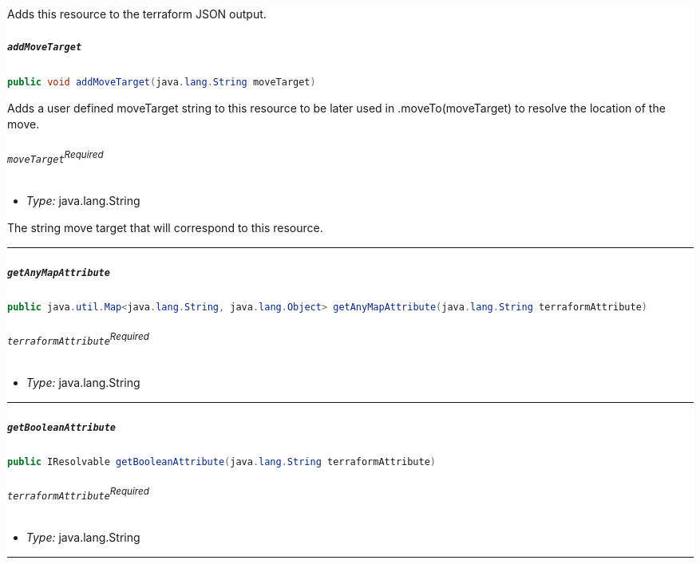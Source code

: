 Adds this resource to the terraform JSON output.

##### `addMoveTarget` <a name="addMoveTarget" id="@cdktf/provider-newrelic.cloudAwsGovcloudLinkAccount.CloudAwsGovcloudLinkAccount.addMoveTarget"></a>

```java
public void addMoveTarget(java.lang.String moveTarget)
```

Adds a user defined moveTarget string to this resource to be later used in .moveTo(moveTarget) to resolve the location of the move.

###### `moveTarget`<sup>Required</sup> <a name="moveTarget" id="@cdktf/provider-newrelic.cloudAwsGovcloudLinkAccount.CloudAwsGovcloudLinkAccount.addMoveTarget.parameter.moveTarget"></a>

- *Type:* java.lang.String

The string move target that will correspond to this resource.

---

##### `getAnyMapAttribute` <a name="getAnyMapAttribute" id="@cdktf/provider-newrelic.cloudAwsGovcloudLinkAccount.CloudAwsGovcloudLinkAccount.getAnyMapAttribute"></a>

```java
public java.util.Map<java.lang.String, java.lang.Object> getAnyMapAttribute(java.lang.String terraformAttribute)
```

###### `terraformAttribute`<sup>Required</sup> <a name="terraformAttribute" id="@cdktf/provider-newrelic.cloudAwsGovcloudLinkAccount.CloudAwsGovcloudLinkAccount.getAnyMapAttribute.parameter.terraformAttribute"></a>

- *Type:* java.lang.String

---

##### `getBooleanAttribute` <a name="getBooleanAttribute" id="@cdktf/provider-newrelic.cloudAwsGovcloudLinkAccount.CloudAwsGovcloudLinkAccount.getBooleanAttribute"></a>

```java
public IResolvable getBooleanAttribute(java.lang.String terraformAttribute)
```

###### `terraformAttribute`<sup>Required</sup> <a name="terraformAttribute" id="@cdktf/provider-newrelic.cloudAwsGovcloudLinkAccount.CloudAwsGovcloudLinkAccount.getBooleanAttribute.parameter.terraformAttribute"></a>

- *Type:* java.lang.String

---

